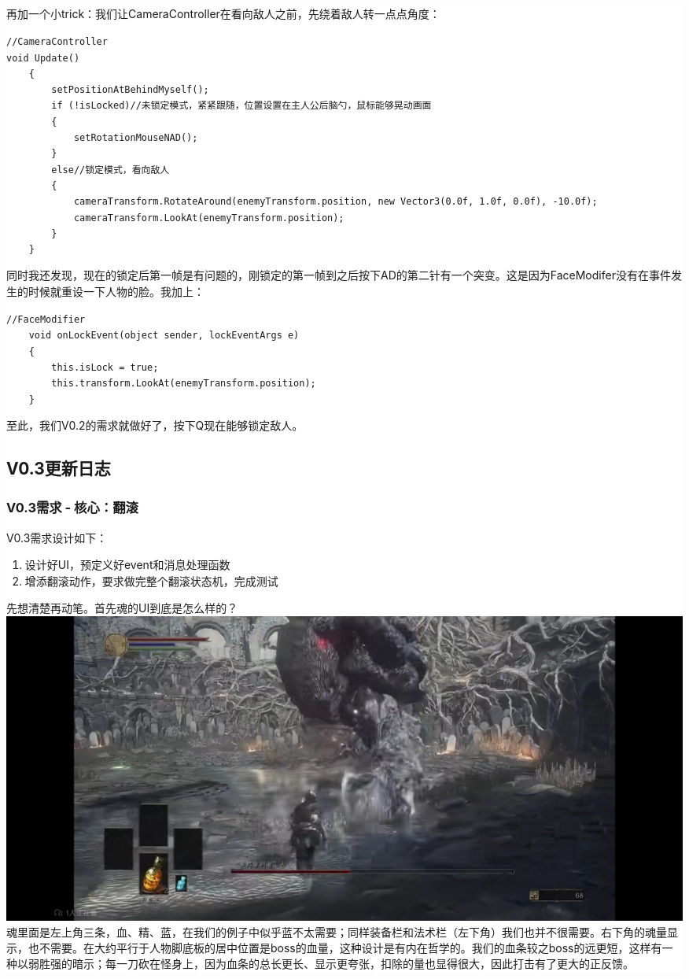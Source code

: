再加一个小trick：我们让CameraController在看向敌人之前，先绕着敌人转一点点角度：

```
//CameraController
void Update()
    {
        setPositionAtBehindMyself();
        if (!isLocked)//未锁定模式，紧紧跟随，位置设置在主人公后脑勺，鼠标能够晃动画面
        {
            setRotationMouseNAD();
        }
        else//锁定模式，看向敌人
        {
            cameraTransform.RotateAround(enemyTransform.position, new Vector3(0.0f, 1.0f, 0.0f), -10.0f);
            cameraTransform.LookAt(enemyTransform.position);
        }
    }
```
同时我还发现，现在的锁定后第一帧是有问题的，刚锁定的第一帧到之后按下AD的第二针有一个突变。这是因为FaceModifer没有在事件发生的时候就重设一下人物的脸。我加上：
```
//FaceModifier
    void onLockEvent(object sender, lockEventArgs e)
    {
        this.isLock = true;
        this.transform.LookAt(enemyTransform.position);
    }
```

至此，我们V0.2的需求就做好了，按下Q现在能够锁定敌人。
## V0.3更新日志
### V0.3需求 - 核心：翻滚
V0.3需求设计如下：
1. 设计好UI，预定义好event和消息处理函数
2. 增添翻滚动作，要求做完整个翻滚状态机，完成测试

先想清楚再动笔。首先魂的UI到底是怎么样的？
![](./markdown_pic/uniani-31.jpg)
魂里面是左上角三条，血、精、蓝，在我们的例子中似乎蓝不太需要；同样装备栏和法术栏（左下角）我们也并不很需要。右下角的魂量显示，也不需要。在大约平行于人物脚底板的居中位置是boss的血量，这种设计是有内在哲学的。我们的血条较之boss的远更短，这样有一种以弱胜强的暗示；每一刀砍在怪身上，因为血条的总长更长、显示更夸张，扣除的量也显得很大，因此打击有了更大的正反馈。
